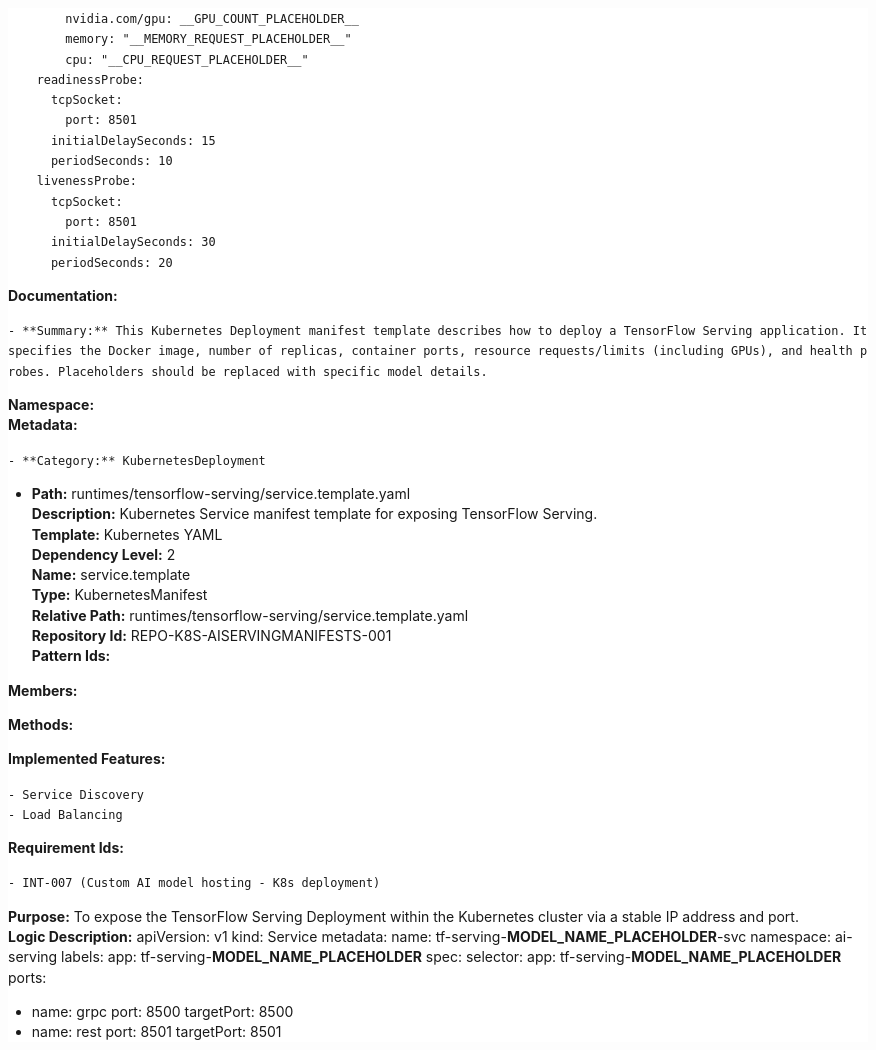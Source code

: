             nvidia.com/gpu: __GPU_COUNT_PLACEHOLDER__
            memory: "__MEMORY_REQUEST_PLACEHOLDER__"
            cpu: "__CPU_REQUEST_PLACEHOLDER__"
        readinessProbe:
          tcpSocket:
            port: 8501
          initialDelaySeconds: 15
          periodSeconds: 10
        livenessProbe:
          tcpSocket:
            port: 8501
          initialDelaySeconds: 30
          periodSeconds: 20  
**Documentation:**
    
    - **Summary:** This Kubernetes Deployment manifest template describes how to deploy a TensorFlow Serving application. It specifies the Docker image, number of replicas, container ports, resource requests/limits (including GPUs), and health probes. Placeholders should be replaced with specific model details.
    
**Namespace:**   
**Metadata:**
    
    - **Category:** KubernetesDeployment
    
- **Path:** runtimes/tensorflow-serving/service.template.yaml  
**Description:** Kubernetes Service manifest template for exposing TensorFlow Serving.  
**Template:** Kubernetes YAML  
**Dependency Level:** 2  
**Name:** service.template  
**Type:** KubernetesManifest  
**Relative Path:** runtimes/tensorflow-serving/service.template.yaml  
**Repository Id:** REPO-K8S-AISERVINGMANIFESTS-001  
**Pattern Ids:**
    
    
**Members:**
    
    
**Methods:**
    
    
**Implemented Features:**
    
    - Service Discovery
    - Load Balancing
    
**Requirement Ids:**
    
    - INT-007 (Custom AI model hosting - K8s deployment)
    
**Purpose:** To expose the TensorFlow Serving Deployment within the Kubernetes cluster via a stable IP address and port.  
**Logic Description:** apiVersion: v1
kind: Service
metadata:
  name: tf-serving-__MODEL_NAME_PLACEHOLDER__-svc
  namespace: ai-serving
  labels:
    app: tf-serving-__MODEL_NAME_PLACEHOLDER__
spec:
  selector:
    app: tf-serving-__MODEL_NAME_PLACEHOLDER__
  ports:
  - name: grpc
    port: 8500
    targetPort: 8500
  - name: rest
    port: 8501
    targetPort: 8501